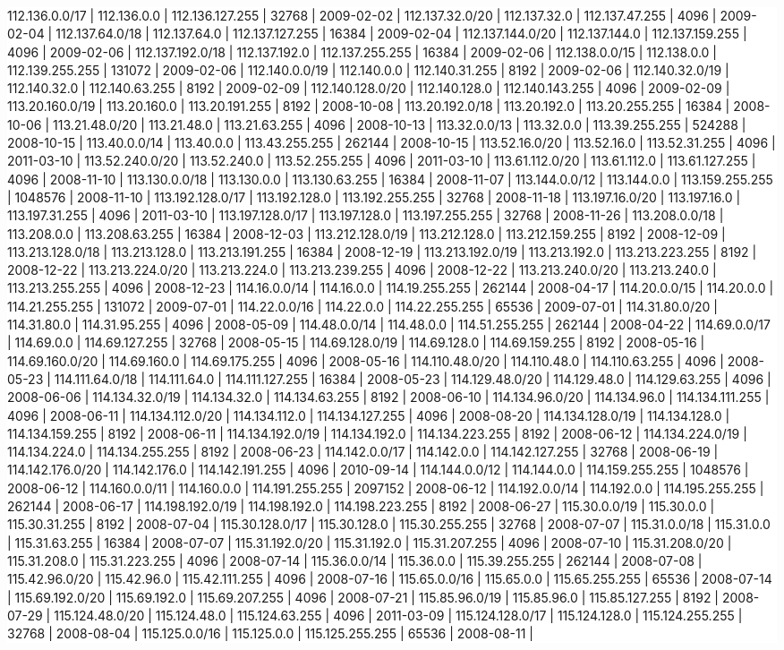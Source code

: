 112.136.0.0/17     | 112.136.0.0     | 112.136.127.255 | 32768      | 2009-02-02  | 
112.137.32.0/20    | 112.137.32.0    | 112.137.47.255  | 4096       | 2009-02-04  | 
112.137.64.0/18    | 112.137.64.0    | 112.137.127.255 | 16384      | 2009-02-04  | 
112.137.144.0/20   | 112.137.144.0   | 112.137.159.255 | 4096       | 2009-02-06  | 
112.137.192.0/18   | 112.137.192.0   | 112.137.255.255 | 16384      | 2009-02-06  | 
112.138.0.0/15     | 112.138.0.0     | 112.139.255.255 | 131072     | 2009-02-06  | 
112.140.0.0/19     | 112.140.0.0     | 112.140.31.255  | 8192       | 2009-02-06  | 
112.140.32.0/19    | 112.140.32.0    | 112.140.63.255  | 8192       | 2009-02-09  | 
112.140.128.0/20   | 112.140.128.0   | 112.140.143.255 | 4096       | 2009-02-09  | 
113.20.160.0/19    | 113.20.160.0    | 113.20.191.255  | 8192       | 2008-10-08  | 
113.20.192.0/18    | 113.20.192.0    | 113.20.255.255  | 16384      | 2008-10-06  | 
113.21.48.0/20     | 113.21.48.0     | 113.21.63.255   | 4096       | 2008-10-13  | 
113.32.0.0/13      | 113.32.0.0      | 113.39.255.255  | 524288     | 2008-10-15  | 
113.40.0.0/14      | 113.40.0.0      | 113.43.255.255  | 262144     | 2008-10-15  | 
113.52.16.0/20     | 113.52.16.0     | 113.52.31.255   | 4096       | 2011-03-10  | 
113.52.240.0/20    | 113.52.240.0    | 113.52.255.255  | 4096       | 2011-03-10  | 
113.61.112.0/20    | 113.61.112.0    | 113.61.127.255  | 4096       | 2008-11-10  | 
113.130.0.0/18     | 113.130.0.0     | 113.130.63.255  | 16384      | 2008-11-07  | 
113.144.0.0/12     | 113.144.0.0     | 113.159.255.255 | 1048576    | 2008-11-10  | 
113.192.128.0/17   | 113.192.128.0   | 113.192.255.255 | 32768      | 2008-11-18  | 
113.197.16.0/20    | 113.197.16.0    | 113.197.31.255  | 4096       | 2011-03-10  | 
113.197.128.0/17   | 113.197.128.0   | 113.197.255.255 | 32768      | 2008-11-26  | 
113.208.0.0/18     | 113.208.0.0     | 113.208.63.255  | 16384      | 2008-12-03  | 
113.212.128.0/19   | 113.212.128.0   | 113.212.159.255 | 8192       | 2008-12-09  | 
113.213.128.0/18   | 113.213.128.0   | 113.213.191.255 | 16384      | 2008-12-19  | 
113.213.192.0/19   | 113.213.192.0   | 113.213.223.255 | 8192       | 2008-12-22  | 
113.213.224.0/20   | 113.213.224.0   | 113.213.239.255 | 4096       | 2008-12-22  | 
113.213.240.0/20   | 113.213.240.0   | 113.213.255.255 | 4096       | 2008-12-23  | 
114.16.0.0/14      | 114.16.0.0      | 114.19.255.255  | 262144     | 2008-04-17  | 
114.20.0.0/15      | 114.20.0.0      | 114.21.255.255  | 131072     | 2009-07-01  | 
114.22.0.0/16      | 114.22.0.0      | 114.22.255.255  | 65536      | 2009-07-01  | 
114.31.80.0/20     | 114.31.80.0     | 114.31.95.255   | 4096       | 2008-05-09  | 
114.48.0.0/14      | 114.48.0.0      | 114.51.255.255  | 262144     | 2008-04-22  | 
114.69.0.0/17      | 114.69.0.0      | 114.69.127.255  | 32768      | 2008-05-15  | 
114.69.128.0/19    | 114.69.128.0    | 114.69.159.255  | 8192       | 2008-05-16  | 
114.69.160.0/20    | 114.69.160.0    | 114.69.175.255  | 4096       | 2008-05-16  | 
114.110.48.0/20    | 114.110.48.0    | 114.110.63.255  | 4096       | 2008-05-23  | 
114.111.64.0/18    | 114.111.64.0    | 114.111.127.255 | 16384      | 2008-05-23  | 
114.129.48.0/20    | 114.129.48.0    | 114.129.63.255  | 4096       | 2008-06-06  | 
114.134.32.0/19    | 114.134.32.0    | 114.134.63.255  | 8192       | 2008-06-10  | 
114.134.96.0/20    | 114.134.96.0    | 114.134.111.255 | 4096       | 2008-06-11  | 
114.134.112.0/20   | 114.134.112.0   | 114.134.127.255 | 4096       | 2008-08-20  | 
114.134.128.0/19   | 114.134.128.0   | 114.134.159.255 | 8192       | 2008-06-11  | 
114.134.192.0/19   | 114.134.192.0   | 114.134.223.255 | 8192       | 2008-06-12  | 
114.134.224.0/19   | 114.134.224.0   | 114.134.255.255 | 8192       | 2008-06-23  | 
114.142.0.0/17     | 114.142.0.0     | 114.142.127.255 | 32768      | 2008-06-19  | 
114.142.176.0/20   | 114.142.176.0   | 114.142.191.255 | 4096       | 2010-09-14  | 
114.144.0.0/12     | 114.144.0.0     | 114.159.255.255 | 1048576    | 2008-06-12  | 
114.160.0.0/11     | 114.160.0.0     | 114.191.255.255 | 2097152    | 2008-06-12  | 
114.192.0.0/14     | 114.192.0.0     | 114.195.255.255 | 262144     | 2008-06-17  | 
114.198.192.0/19   | 114.198.192.0   | 114.198.223.255 | 8192       | 2008-06-27  | 
115.30.0.0/19      | 115.30.0.0      | 115.30.31.255   | 8192       | 2008-07-04  | 
115.30.128.0/17    | 115.30.128.0    | 115.30.255.255  | 32768      | 2008-07-07  | 
115.31.0.0/18      | 115.31.0.0      | 115.31.63.255   | 16384      | 2008-07-07  | 
115.31.192.0/20    | 115.31.192.0    | 115.31.207.255  | 4096       | 2008-07-10  | 
115.31.208.0/20    | 115.31.208.0    | 115.31.223.255  | 4096       | 2008-07-14  | 
115.36.0.0/14      | 115.36.0.0      | 115.39.255.255  | 262144     | 2008-07-08  | 
115.42.96.0/20     | 115.42.96.0     | 115.42.111.255  | 4096       | 2008-07-16  | 
115.65.0.0/16      | 115.65.0.0      | 115.65.255.255  | 65536      | 2008-07-14  | 
115.69.192.0/20    | 115.69.192.0    | 115.69.207.255  | 4096       | 2008-07-21  | 
115.85.96.0/19     | 115.85.96.0     | 115.85.127.255  | 8192       | 2008-07-29  | 
115.124.48.0/20    | 115.124.48.0    | 115.124.63.255  | 4096       | 2011-03-09  | 
115.124.128.0/17   | 115.124.128.0   | 115.124.255.255 | 32768      | 2008-08-04  | 
115.125.0.0/16     | 115.125.0.0     | 115.125.255.255 | 65536      | 2008-08-11  | 